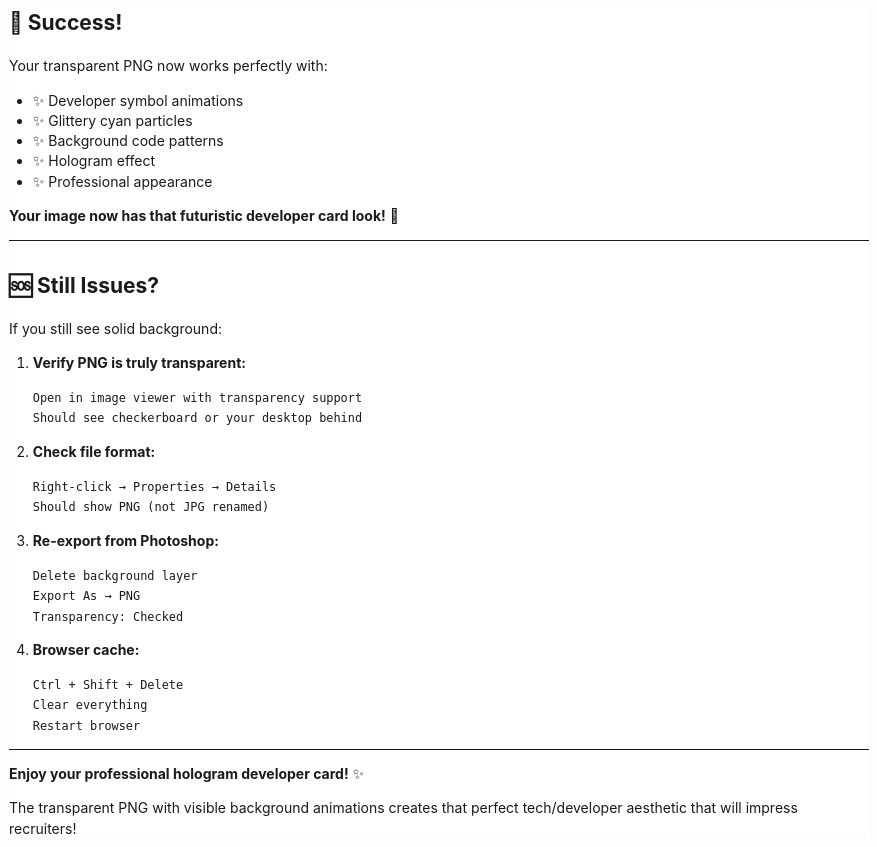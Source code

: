 
## 🎉 Success!

Your transparent PNG now works perfectly with:
- ✨ Developer symbol animations
- ✨ Glittery cyan particles
- ✨ Background code patterns
- ✨ Hologram effect
- ✨ Professional appearance

**Your image now has that futuristic developer card look!** 🚀

---

## 🆘 Still Issues?

If you still see solid background:

1. **Verify PNG is truly transparent:**
   ```
   Open in image viewer with transparency support
   Should see checkerboard or your desktop behind
   ```

2. **Check file format:**
   ```
   Right-click → Properties → Details
   Should show PNG (not JPG renamed)
   ```

3. **Re-export from Photoshop:**
   ```
   Delete background layer
   Export As → PNG
   Transparency: Checked
   ```

4. **Browser cache:**
   ```
   Ctrl + Shift + Delete
   Clear everything
   Restart browser
   ```

---

**Enjoy your professional hologram developer card!** ✨

The transparent PNG with visible background animations creates that perfect tech/developer aesthetic that will impress recruiters!